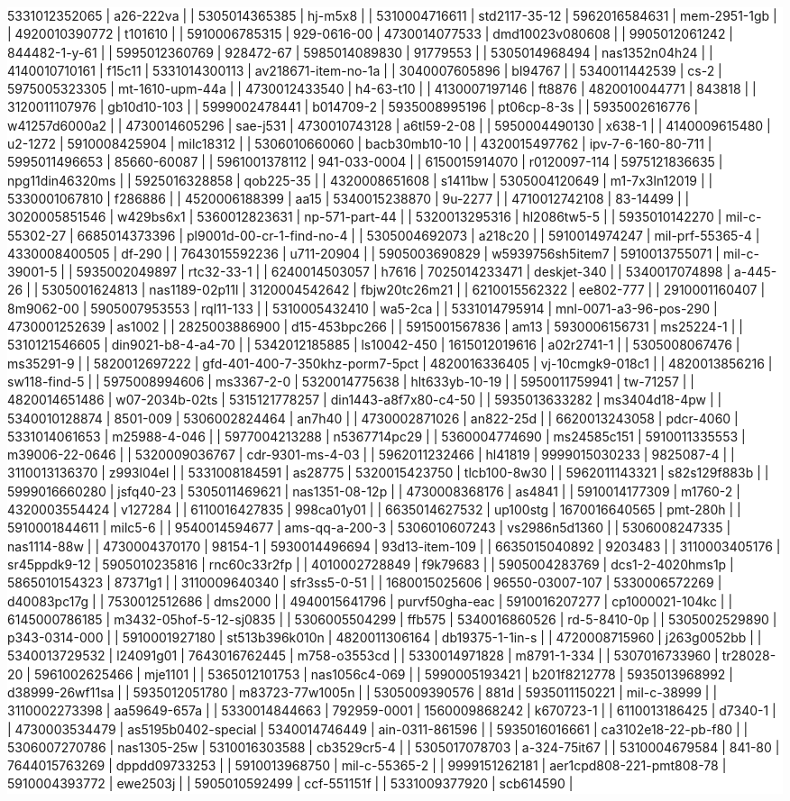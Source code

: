 5331012352065 | a26-222va |  | 5305014365385 | hj-m5x8 |  | 5310004716611 | std2117-35-12 | 
5962016584631 | mem-2951-1gb |  | 4920010390772 | t101610 |  | 5910006785315 | 929-0616-00 | 
4730014077533 | dmd10023v080608 |  | 9905012061242 | 844482-1-y-61 |  | 5995012360769 | 928472-67 | 
5985014089830 | 91779553 |  | 5305014968494 | nas1352n04h24 |  | 4140010710161 | f15c11 | 
5331014300113 | av218671-item-no-1a |  | 3040007605896 | bl94767 |  | 5340011442539 | cs-2 | 
5975005323305 | mt-1610-upm-44a |  | 4730012433540 | h4-63-t10 |  | 4130007197146 | ft8876 | 
4820010044771 | 843818 |  | 3120011107976 | gb10d10-103 |  | 5999002478441 | b014709-2 | 
5935008995196 | pt06cp-8-3s |  | 5935002616776 | w41257d6000a2 |  | 4730014605296 | sae-j531 | 
4730010743128 | a6tl59-2-08 |  | 5950004490130 | x638-1 |  | 4140009615480 | u2-1272 | 
5910008425904 | milc18312 |  | 5306010660060 | bacb30mb10-10 |  | 4320015497762 | ipv-7-6-160-80-711 | 
5995011496653 | 85660-60087 |  | 5961001378112 | 941-033-0004 |  | 6150015914070 | r0120097-114 | 
5975121836635 | npg11din46320ms |  | 5925016328858 | qob225-35 |  | 4320008651608 | s1411bw | 
5305004120649 | m1-7x3ln12019 |  | 5330001067810 | f286886 |  | 4520006188399 | aa15 | 
5340015238870 | 9u-2277 |  | 4710012742108 | 83-14499 |  | 3020005851546 | w429bs6x1 | 
5360012823631 | np-571-part-44 |  | 5320013295316 | hl2086tw5-5 |  | 5935010142270 | mil-c-55302-27 | 
6685014373396 | pl9001d-00-cr-1-find-no-4 |  | 5305004692073 | a218c20 |  | 5910014974247 | mil-prf-55365-4 | 
4330008400505 | df-290 |  | 7643015592236 | u711-20904 |  | 5905003690829 | w5939756sh5item7 | 
5910013755071 | mil-c-39001-5 |  | 5935002049897 | rtc32-33-1 |  | 6240014503057 | h7616 | 
7025014233471 | deskjet-340 |  | 5340017074898 | a-445-26 |  | 5305001624813 | nas1189-02p11l | 
3120004542642 | fbjw20tc26m21 |  | 6210015562322 | ee802-777 |  | 2910001160407 | 8m9062-00 | 
5905007953553 | rql11-133 |  | 5310005432410 | wa5-2ca |  | 5331014795914 | mnl-0071-a3-96-pos-290 | 
4730001252639 | as1002 |  | 2825003886900 | d15-453bpc266 |  | 5915001567836 | am13 | 
5930006156731 | ms25224-1 |  | 5310121546605 | din9021-b8-4-a4-70 |  | 5342012185885 | ls10042-450 | 
1615012019616 | a02r2741-1 |  | 5305008067476 | ms35291-9 |  | 5820012697222 | gfd-401-400-7-350khz-porm7-5pct | 
4820016336405 | vj-10cmgk9-018c1 |  | 4820013856216 | sw118-find-5 |  | 5975008994606 | ms3367-2-0 | 
5320014775638 | hlt633yb-10-19 |  | 5950011759941 | tw-71257 |  | 4820014651486 | w07-2034b-02ts | 
5315121778257 | din1443-a8f7x80-c4-50 |  | 5935013633282 | ms3404d18-4pw |  | 5340010128874 | 8501-009 | 
5306002824464 | an7h40 |  | 4730002871026 | an822-25d |  | 6620013243058 | pdcr-4060 | 
5331014061653 | m25988-4-046 |  | 5977004213288 | n5367714pc29 |  | 5360004774690 | ms24585c151 | 
5910011335553 | m39006-22-0646 |  | 5320009036767 | cdr-9301-ms-4-03 |  | 5962011232466 | hl41819 | 
9999015030233 | 9825087-4 |  | 3110013136370 | z993l04el |  | 5331008184591 | as28775 | 
5320015423750 | tlcb100-8w30 |  | 5962011143321 | s82s129f883b |  | 5999016660280 | jsfq40-23 | 
5305011469621 | nas1351-08-12p |  | 4730008368176 | as4841 |  | 5910014177309 | m1760-2 | 
4320003554424 | v127284 |  | 6110016427835 | 998ca01y01 |  | 6635014627532 | up100stg | 
1670016640565 | pmt-280h |  | 5910001844611 | milc5-6 |  | 9540014594677 | ams-qq-a-200-3 | 
5306010607243 | vs2986n5d1360 |  | 5306008247335 | nas1114-88w |  | 4730004370170 | 98154-1 | 
5930014496694 | 93d13-item-109 |  | 6635015040892 | 9203483 |  | 3110003405176 | sr45ppdk9-12 | 
5905010235816 | rnc60c33r2fp |  | 4010002728849 | f9k79683 |  | 5905004283769 | dcs1-2-4020hms1p | 
5865010154323 | 87371g1 |  | 3110009640340 | sfr3ss5-0-51 |  | 1680015025606 | 96550-03007-107 | 
5330006572269 | d40083pc17g |  | 7530012512686 | dms2000 |  | 4940015641796 | purvf50gha-eac | 
5910016207277 | cp1000021-104kc |  | 6145000786185 | m3432-05hof-5-12-sj0835 |  | 5306005504299 | ffb575 | 
5340016860526 | rd-5-8410-0p |  | 5305002529890 | p343-0314-000 |  | 5910001927180 | st513b396k010n | 
4820011306164 | db19375-1-1in-s |  | 4720008715960 | j263g0052bb |  | 5340013729532 | l24091g01 | 
7643016762445 | m758-o3553cd |  | 5330014971828 | m8791-1-334 |  | 5307016733960 | tr28028-20 | 
5961002625466 | mje1101 |  | 5365012101753 | nas1056c4-069 |  | 5990005193421 | b201f8212778 | 
5935013968992 | d38999-26wf11sa |  | 5935012051780 | m83723-77w1005n |  | 5305009390576 | 881d | 
5935011150221 | mil-c-38999 |  | 3110002273398 | aa59649-657a |  | 5330014844663 | 792959-0001 | 
1560009868242 | k670723-1 |  | 6110013186425 | d7340-1 |  | 4730003534479 | as5195b0402-special | 
5340014746449 | ain-0311-861596 |  | 5935016016661 | ca3102e18-22-pb-f80 |  | 5306007270786 | nas1305-25w | 
5310016303588 | cb3529cr5-4 |  | 5305017078703 | a-324-75it67 |  | 5310004679584 | 841-80 | 
7644015763269 | dppdd09733253 |  | 5910013968750 | mil-c-55365-2 |  | 9999151262181 | aer1cpd808-221-pmt808-78 | 
5910004393772 | ewe2503j |  | 5905010592499 | ccf-551151f |  | 5331009377920 | scb614590 | 